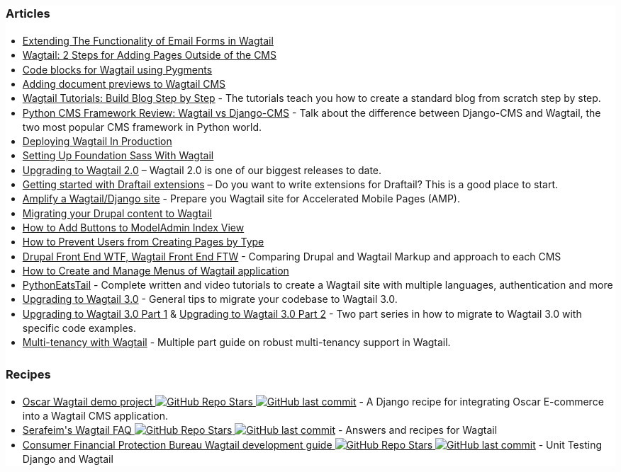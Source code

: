 ### Articles

- [Extending The Functionality of Email Forms in Wagtail](https://posts-by.lb.ee/dev-wagtail-extending-the-functionality-of-email-forms-232c8469ac97)
- [Wagtail: 2 Steps for Adding Pages Outside of the CMS](https://www.caktusgroup.com/blog/2016/02/15/wagtail-2-steps-adding-pages-outside-cms/)
- [Code blocks for Wagtail using Pygments](https://jordi.nz/code-blocks-wagtail-using-pygments/)
- [Adding document previews to Wagtail CMS](https://filepreviews.io/blog/2017/04/20/adding-document-previews-to-wagtail/)
- [Wagtail Tutorials: Build Blog Step by Step](https://www.accordbox.com/blog/wagtail-tutorials/) - The tutorials teach you how to create a standard blog from scratch step by step.
- [Python CMS Framework Review: Wagtail vs Django-CMS](https://www.accordbox.com/blog/python-cms-framework-review-wagtail-vs-django-cms/) - Talk about the difference between Django-CMS and Wagtail, the two most popular CMS framework in Python world.
- [Deploying Wagtail In Production](https://vix.digital/insights/deploying-wagtail-production/)
- [Setting Up Foundation Sass With Wagtail](https://vix.digital/insights/setting-foundation-sass-wagtail/)
- [Upgrading to Wagtail 2.0](https://wagtail.org/blog/upgrading-to-wagtail-2/) – Wagtail 2.0 is one of our biggest releases to date.
- [Getting started with Draftail extensions](https://thib.me/getting-started-with-draftail-extensions) – Do you want to write extensions for Draftail? This is a good place to start.
- [Amplify a Wagtail/Django site](https://parbhatpuri.com/amplify-wagtail-django-site-urls-part-1.html) - Prepare you Wagtail site for Accelerated Mobile Pages (AMP).
- [Migrating your Drupal content to Wagtail](https://medium.com/@kevinhowbrook/migrating-your-drupal-content-to-wagtail-d43bb34529e8)
- [How to Add Buttons to ModelAdmin Index View](https://timonweb.com/tutorials/how-to-add-buttons-to-modeladmin-index-view-in-wagtail-cms/)
- [How to Prevent Users from Creating Pages by Type](https://timonweb.com/tutorials/prevent-users-from-creating-certain-page-types-in-wagtail-cms/)
- [Drupal Front End WTF, Wagtail Front End FTW](https://medium.com/@kevinhowbrook/drupal-front-end-wtf-wagtail-front-end-ftw-17712628df3e) - Comparing Drupal and Wagtail Markup and approach to each CMS
- [How to Create and Manage Menus of Wagtail application](https://www.accordbox.com/blog/wagtail-tutorial-12-how-create-and-manage-menus-wagtail-application/)
- [PythonEatsTail](https://pythoneatstail.com) - Complete written and video tutorials to create a Wagtail site with multiple languages, authentication and more
- [Upgrading to Wagtail 3.0](https://enzedonline.com/en/tech-blog/upgrading-to-wagtail-3-0/) - General tips to migrate your codebase to Wagtail 3.0.
- [Upgrading to Wagtail 3.0 Part 1](https://cynthiakiser.com/blog/2022/06/01/wagtail-3-upgrade-part-1.html) & [Upgrading to Wagtail 3.0 Part 2](https://cynthiakiser.com/blog/2022/06/02/wagtail-3-upgrade-part-2.html) - Two part series in how to migrate to Wagtail 3.0 with specific code examples.
- [Multi-tenancy with Wagtail](https://cynthiakiser.com/blog/2023/11/01/multitenancy-with-wagtail.html) - Multiple part guide on robust multi-tenancy support in Wagtail.

### Recipes

- [Oscar Wagtail demo project ![GitHub Repo Stars](https://img.shields.io/github/stars/LUKKIEN/oscar-wagtail-demo) ![GitHub last commit](https://img.shields.io/github/last-commit/LUKKIEN/oscar-wagtail-demo)](https://github.com/LUKKIEN/oscar-wagtail-demo) - A Django recipe for integrating Oscar E-commerce into a Wagtail CMS application.
- [Serafeim's Wagtail FAQ ![GitHub Repo Stars](https://img.shields.io/github/stars/spapas/wagtail-faq) ![GitHub last commit](https://img.shields.io/github/last-commit/spapas/wagtail-faq)](https://github.com/spapas/wagtail-faq) - Answers and recipes for Wagtail
- [Consumer Financial Protection Bureau Wagtail development guide ![GitHub Repo Stars](https://img.shields.io/github/stars/cfpb/development) ![GitHub last commit](https://img.shields.io/github/last-commit/cfpb/development)](https://github.com/cfpb/development/blob/main/guides/unittesting-django-wagtail.md) - Unit Testing Django and Wagtail
